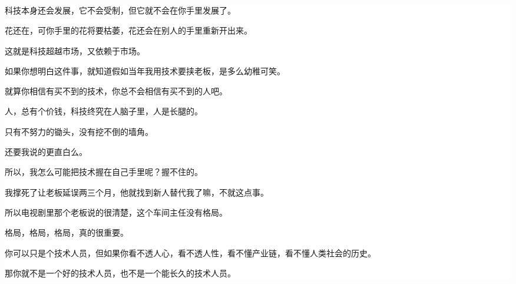   

科技本身还会发展，它不会受制，但它就不会在你手里发展了。

  

花还在，可你手里的花将要枯萎，花还会在别人的手里重新开出来。  

  

这就是科技超越市场，又依赖于市场。

  

如果你想明白这件事，就知道假如当年我用技术要挟老板，是多么幼稚可笑。

  

就算你相信有买不到的技术，你总不会相信有买不到的人吧。

  

人，总有个价钱，科技终究在人脑子里，人是长腿的。

  

只有不努力的锄头，没有挖不倒的墙角。

  

还要我说的更直白么。

  

所以，我怎么可能把技术握在自己手里呢？握不住的。  

  

我撑死了让老板延误两三个月，他就找到新人替代我了嘛，不就这点事。

  

所以电视剧里那个老板说的很清楚，这个车间主任没有格局。

  

格局，格局，格局，真的很重要。

  

你可以只是个技术人员，但如果你看不透人心，看不透人性，看不懂产业链，看不懂人类社会的历史。

  

那你就不是一个好的技术人员，也不是一个能长久的技术人员。

